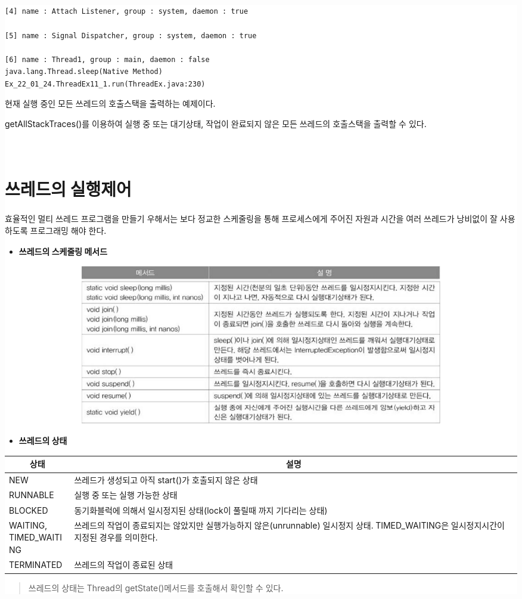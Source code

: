     [4] name : Attach Listener, group : system, daemon : true

    [5] name : Signal Dispatcher, group : system, daemon : true

    [6] name : Thread1, group : main, daemon : false
    java.lang.Thread.sleep(Native Method)
    Ex_22_01_24.ThreadEx11_1.run(ThreadEx.java:230)

현재 실행 중인 모든 쓰레드의 호출스택을 출력하는 예제이다.

getAllStackTraces()를 이용하여 실행 중 또는 대기상태, 작업이 완료되지 않은 모든 쓰레드의 호출스택을 출력할 수 있다.

#### <br>

쓰레드의 실행제어
===
효율적인 멀티 쓰레드 프로그램을 만들기 우해서는 보다 정교한 스케줄링을 통해 프로세스에게 주어진 자원과 시간을 여러 쓰레드가 낭비없이 잘 사용하도록 프로그래밍 해야 한다.

- **쓰레드의 스케줄링 메서드**
<p align="center">
<img src="img/22.01.23(Thread)/ThreadSchedulingMothod.jpg" width="70%">
</p>

- **쓰레드의 상태**

|<center>상태</center>|<center>설명</center>|
|-|-|
|NEW|쓰레드가 생성되고 아직 start()가 호출되지 않은 상태|
|RUNNABLE|실행 중 또는 실행 가능한 상태|
|BLOCKED|동기화블럭에 의해서 일시정지된 상태(lock이 풀릴때 까지 기다리는 상태)|
|WAITING,<br>TIMED_WAITING|쓰레드의 작업이 종료되지는 않았지만 실행가능하지 않은(unrunnable) 일시정지 상태. TIMED_WAITING은 일시정지시간이 지정된 경우를 의미한다.|
|TERMINATED|쓰레드의 작업이 종료된 상태|
>쓰레드의 상태는 Thread의 getState()메서드를 호출해서 확인할 수 있다.
<p align="center">